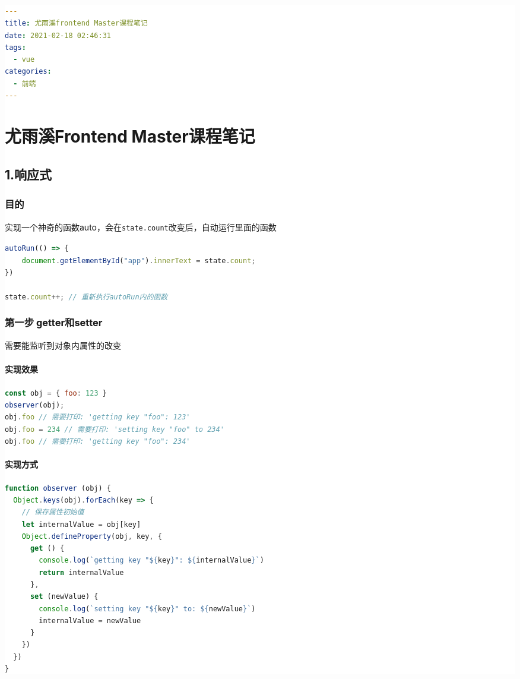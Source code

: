 ```yaml
---
title: 尤雨溪frontend Master课程笔记
date: 2021-02-18 02:46:31
tags:
  - vue
categories:
  - 前端
---
```

# 尤雨溪Frontend Master课程笔记

## 1.响应式

### 目的

实现一个神奇的函数auto，会在`state.count`改变后，自动运行里面的函数

```js
autoRun(() => {
    document.getElementById("app").innerText = state.count;
})

state.count++; // 重新执行autoRun内的函数
```

### 第一步 getter和setter

需要能监听到对象内属性的改变

#### 实现效果

```js
const obj = { foo: 123 }
observer(obj);
obj.foo // 需要打印: 'getting key "foo": 123'
obj.foo = 234 // 需要打印: 'setting key "foo" to 234'
obj.foo // 需要打印: 'getting key "foo": 234'
```

#### 实现方式

```js
function observer (obj) {
  Object.keys(obj).forEach(key => {
    // 保存属性初始值
    let internalValue = obj[key]
    Object.defineProperty(obj, key, {
      get () {
        console.log(`getting key "${key}": ${internalValue}`)
        return internalValue
      },
      set (newValue) {
        console.log(`setting key "${key}" to: ${newValue}`)
        internalValue = newValue
      }
    })
  })
}
```
